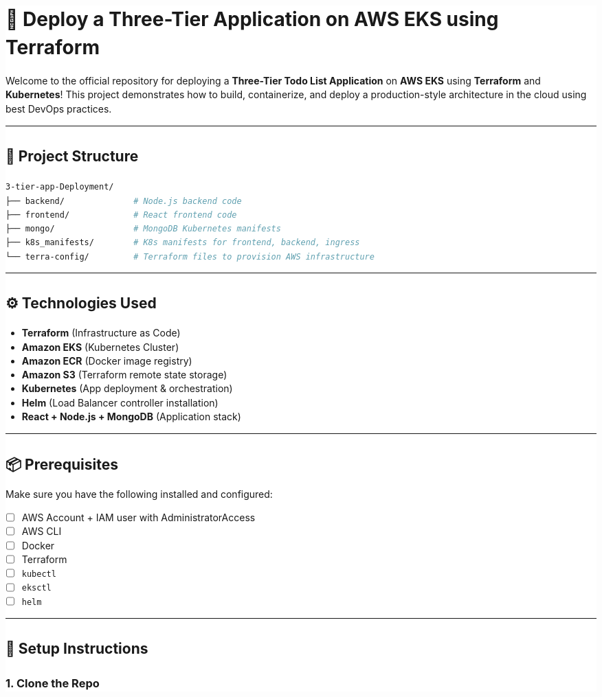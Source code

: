 # 🚀 Deploy a Three-Tier Application on AWS EKS using Terraform

Welcome to the official repository for deploying a **Three-Tier Todo List Application** on **AWS EKS** using **Terraform** and **Kubernetes**! This project demonstrates how to build, containerize, and deploy a production-style architecture in the cloud using best DevOps practices.

---

## 📁 Project Structure

```bash
3-tier-app-Deployment/
├── backend/              # Node.js backend code
├── frontend/             # React frontend code
├── mongo/                # MongoDB Kubernetes manifests
├── k8s_manifests/        # K8s manifests for frontend, backend, ingress
└── terra-config/         # Terraform files to provision AWS infrastructure
````

---

## ⚙️ Technologies Used

* **Terraform** (Infrastructure as Code)
* **Amazon EKS** (Kubernetes Cluster)
* **Amazon ECR** (Docker image registry)
* **Amazon S3** (Terraform remote state storage)
* **Kubernetes** (App deployment & orchestration)
* **Helm** (Load Balancer controller installation)
* **React + Node.js + MongoDB** (Application stack)

---

## 📦 Prerequisites

Make sure you have the following installed and configured:

* [ ] AWS Account + IAM user with AdministratorAccess
* [ ] AWS CLI
* [ ] Docker
* [ ] Terraform
* [ ] `kubectl`
* [ ] `eksctl`
* [ ] `helm`

---

## 🔧 Setup Instructions

### 1. Clone the Repo
